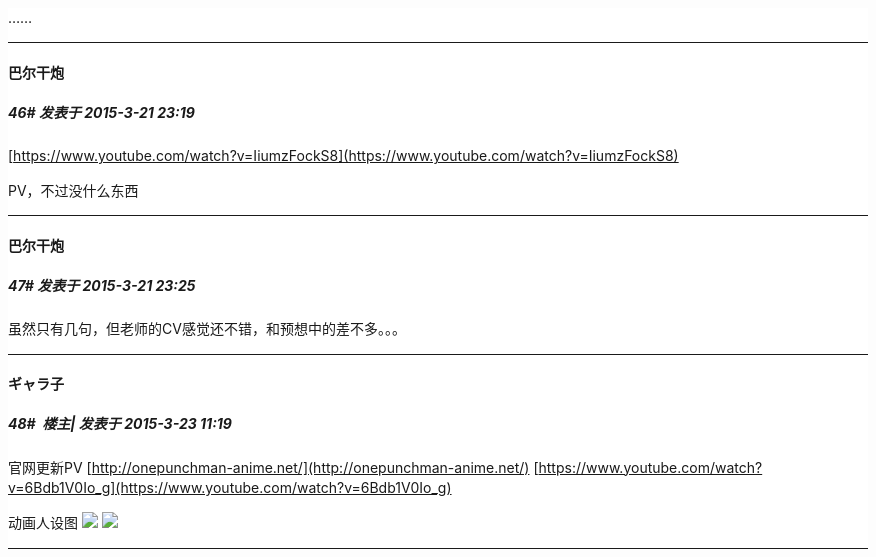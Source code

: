 


……







*****

####  巴尔干炮  
##### 46#       发表于 2015-3-21 23:19



[https://www.youtube.com/watch?v=IiumzFockS8](https://www.youtube.com/watch?v=IiumzFockS8)


PV，不过没什么东西







*****

####  巴尔干炮  
##### 47#       发表于 2015-3-21 23:25




虽然只有几句，但老师的CV感觉还不错，和预想中的差不多。。。







*****

####  ギャラ子  
##### 48#         楼主| 发表于 2015-3-23 11:19




官网更新PV
[http://onepunchman-anime.net/](http://onepunchman-anime.net/)
[https://www.youtube.com/watch?v=6Bdb1V0Io_g](https://www.youtube.com/watch?v=6Bdb1V0Io_g)


动画人设图
<img src="http://ww4.sinaimg.cn/large/8252a54ejw1eqfhkhngxcj20hs0cjac6.jpg" referrerpolicy="no-referrer">
<img src="http://ww3.sinaimg.cn/large/8252a54ejw1eqfhlnvad3j20hs0cjjss.jpg" referrerpolicy="no-referrer">







*****
